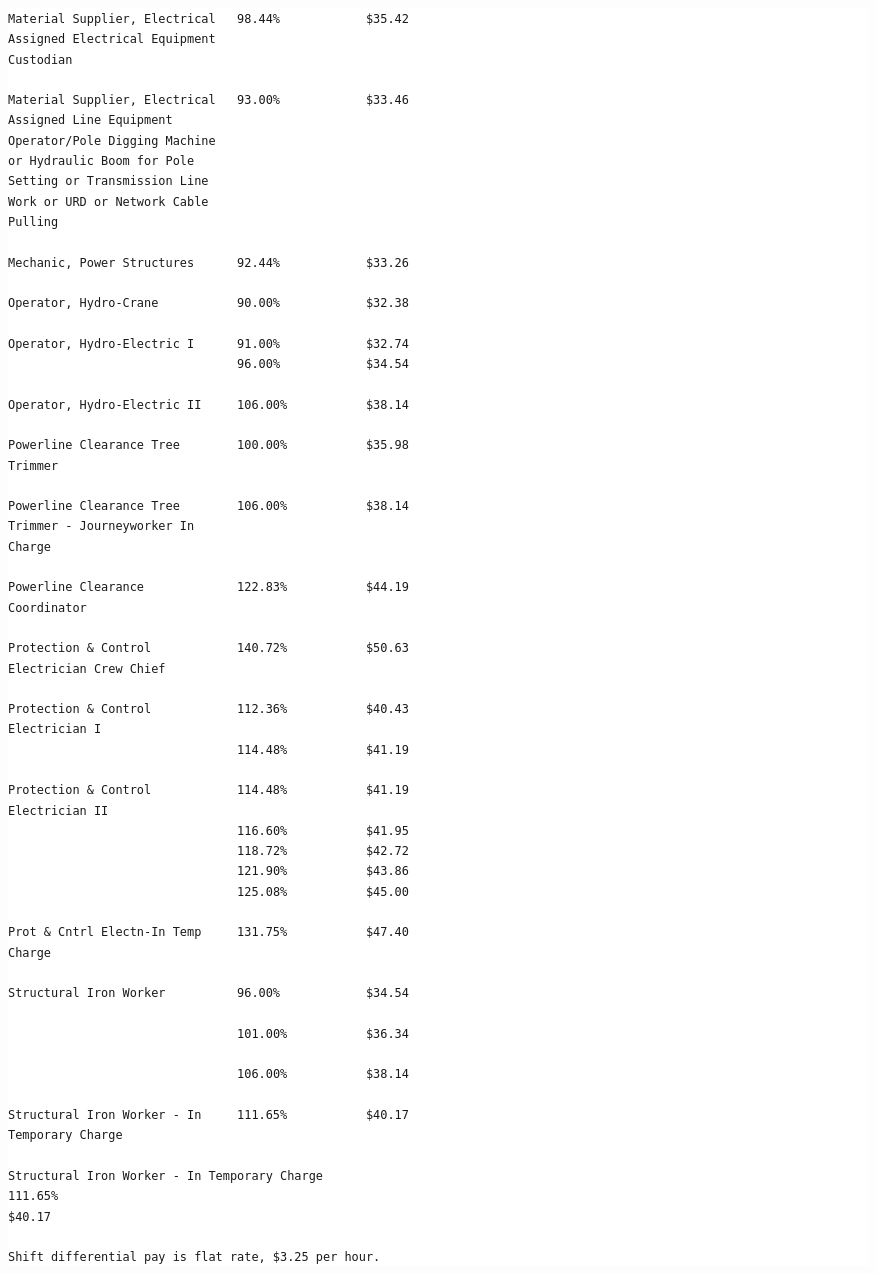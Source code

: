     Material Supplier, Electrical   98.44%            $35.42  
    Assigned Electrical Equipment  
    Custodian  
  
    Material Supplier, Electrical   93.00%            $33.46  
    Assigned Line Equipment  
    Operator/Pole Digging Machine  
    or Hydraulic Boom for Pole  
    Setting or Transmission Line  
    Work or URD or Network Cable  
    Pulling  
  
    Mechanic, Power Structures      92.44%            $33.26  
  
    Operator, Hydro-Crane           90.00%            $32.38  
  
    Operator, Hydro-Electric I      91.00%            $32.74  
                                    96.00%            $34.54  
  
    Operator, Hydro-Electric II     106.00%           $38.14  
  
    Powerline Clearance Tree        100.00%           $35.98  
    Trimmer  
  
    Powerline Clearance Tree        106.00%           $38.14  
    Trimmer - Journeyworker In  
    Charge  
  
    Powerline Clearance             122.83%           $44.19  
    Coordinator  
  
    Protection & Control            140.72%           $50.63  
    Electrician Crew Chief  
  
    Protection & Control            112.36%           $40.43  
    Electrician I  
                                    114.48%           $41.19  
  
    Protection & Control            114.48%           $41.19  
    Electrician II  
                                    116.60%           $41.95  
                                    118.72%           $42.72  
                                    121.90%           $43.86  
                                    125.08%           $45.00  
  
    Prot & Cntrl Electn-In Temp     131.75%           $47.40  
    Charge  
  
    Structural Iron Worker          96.00%            $34.54  
  
                                    101.00%           $36.34  
  
                                    106.00%           $38.14  
  
    Structural Iron Worker - In     111.65%           $40.17  
    Temporary Charge  
  
    Structural Iron Worker - In Temporary Charge  
    111.65%  
    $40.17  
  
    Shift differential pay is flat rate, $3.25 per hour.  
